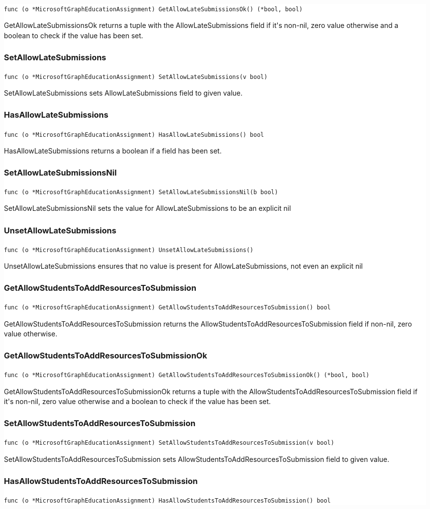 `func (o *MicrosoftGraphEducationAssignment) GetAllowLateSubmissionsOk() (*bool, bool)`

GetAllowLateSubmissionsOk returns a tuple with the AllowLateSubmissions field if it's non-nil, zero value otherwise
and a boolean to check if the value has been set.

### SetAllowLateSubmissions

`func (o *MicrosoftGraphEducationAssignment) SetAllowLateSubmissions(v bool)`

SetAllowLateSubmissions sets AllowLateSubmissions field to given value.

### HasAllowLateSubmissions

`func (o *MicrosoftGraphEducationAssignment) HasAllowLateSubmissions() bool`

HasAllowLateSubmissions returns a boolean if a field has been set.

### SetAllowLateSubmissionsNil

`func (o *MicrosoftGraphEducationAssignment) SetAllowLateSubmissionsNil(b bool)`

 SetAllowLateSubmissionsNil sets the value for AllowLateSubmissions to be an explicit nil

### UnsetAllowLateSubmissions
`func (o *MicrosoftGraphEducationAssignment) UnsetAllowLateSubmissions()`

UnsetAllowLateSubmissions ensures that no value is present for AllowLateSubmissions, not even an explicit nil
### GetAllowStudentsToAddResourcesToSubmission

`func (o *MicrosoftGraphEducationAssignment) GetAllowStudentsToAddResourcesToSubmission() bool`

GetAllowStudentsToAddResourcesToSubmission returns the AllowStudentsToAddResourcesToSubmission field if non-nil, zero value otherwise.

### GetAllowStudentsToAddResourcesToSubmissionOk

`func (o *MicrosoftGraphEducationAssignment) GetAllowStudentsToAddResourcesToSubmissionOk() (*bool, bool)`

GetAllowStudentsToAddResourcesToSubmissionOk returns a tuple with the AllowStudentsToAddResourcesToSubmission field if it's non-nil, zero value otherwise
and a boolean to check if the value has been set.

### SetAllowStudentsToAddResourcesToSubmission

`func (o *MicrosoftGraphEducationAssignment) SetAllowStudentsToAddResourcesToSubmission(v bool)`

SetAllowStudentsToAddResourcesToSubmission sets AllowStudentsToAddResourcesToSubmission field to given value.

### HasAllowStudentsToAddResourcesToSubmission

`func (o *MicrosoftGraphEducationAssignment) HasAllowStudentsToAddResourcesToSubmission() bool`
